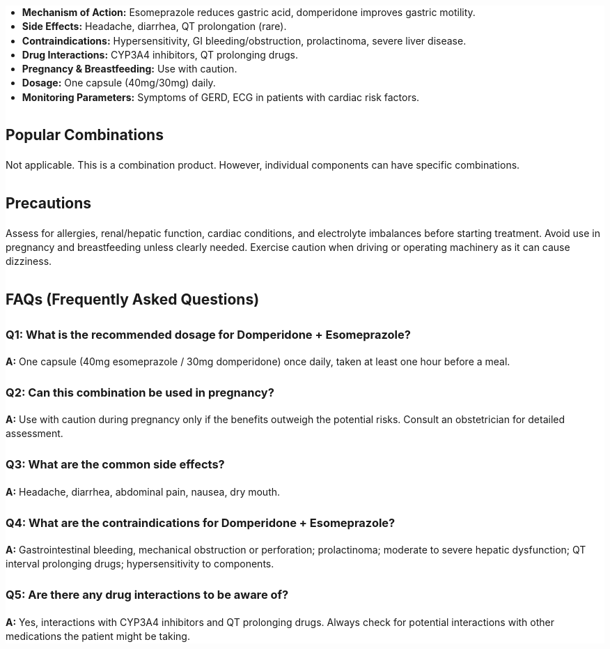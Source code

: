 * **Mechanism of Action:** Esomeprazole reduces gastric acid, domperidone improves gastric motility.
* **Side Effects:** Headache, diarrhea,  QT prolongation (rare).
* **Contraindications:** Hypersensitivity, GI bleeding/obstruction, prolactinoma, severe liver disease.
* **Drug Interactions:** CYP3A4 inhibitors, QT prolonging drugs.
* **Pregnancy & Breastfeeding:** Use with caution.
* **Dosage:** One capsule (40mg/30mg) daily.
* **Monitoring Parameters:**  Symptoms of GERD, ECG in patients with cardiac risk factors.


## **Popular Combinations**
Not applicable. This is a combination product.  However, individual components can have specific combinations.


## **Precautions**
Assess for allergies, renal/hepatic function, cardiac conditions, and electrolyte imbalances before starting treatment. Avoid use in pregnancy and breastfeeding unless clearly needed.  Exercise caution when driving or operating machinery as it can cause dizziness.



## **FAQs (Frequently Asked Questions)**

### **Q1: What is the recommended dosage for Domperidone + Esomeprazole?**

**A:** One capsule (40mg esomeprazole / 30mg domperidone) once daily, taken at least one hour before a meal.


### **Q2: Can this combination be used in pregnancy?**

**A:** Use with caution during pregnancy only if the benefits outweigh the potential risks.  Consult an obstetrician for detailed assessment.


### **Q3:  What are the common side effects?**

**A:** Headache, diarrhea, abdominal pain, nausea, dry mouth.


### **Q4:  What are the contraindications for Domperidone + Esomeprazole?**

**A:** Gastrointestinal bleeding, mechanical obstruction or perforation;  prolactinoma; moderate to severe hepatic dysfunction;  QT interval prolonging drugs; hypersensitivity to components.

### **Q5: Are there any drug interactions to be aware of?**

**A:** Yes,  interactions with CYP3A4 inhibitors and QT prolonging drugs.  Always check for potential interactions with other medications the patient might be taking.
